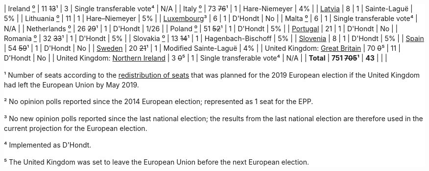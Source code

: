 | Ireland [⁰](https://filipvanlaenen.github.io/irish_ep_polls/average-2019-05-01.html)                                                    | 11 <strike>13</strike>¹       | 3                    | Single transferable vote⁴ | N/A       |
| Italy [⁰](https://filipvanlaenen.github.io/italian_ep_polls/average-2019-05-01.html)                                                    | 73 <strike>76</strike>¹       | 1                    | Hare-Niemeyer             | 4%        |
| [Latvia](https://filipvanlaenen.github.io/latvian_ep_polls/average-2019-05-01.html)                                                     | 8                             | 1                    | Sainte-Laguë              | 5%        |
| Lithuania [⁰](https://github.com/filipvanlaenen/lithuanian_ep_polls/blob/master/average-2019-05-01.md)                                  | 11                            | 1                    | Hare–Niemeyer             | 5%        |
| [Luxembourg](https://filipvanlaenen.github.io/luxembourg_ep_polls/average-2019-05-01.html)³                                             | 6                             | 1                    | D'Hondt                  | No        |
| Malta [⁰](https://github.com/filipvanlaenen/maltese_ep_polls/blob/master/average-2019-05-01.md)                                         | 6                             | 1                    | Single transferable vote⁴ | N/A       |
| Netherlands [⁰](https://filipvanlaenen.github.io/dutch_ep_polls/average-2019-05-01.html)                                                | 26 <strike>29</strike>¹       | 1                    | D'Hondt                  | 1/26      |
| Poland [⁰](https://filipvanlaenen.github.io/polish_ep_polls/average-2019-05-01.html)                                                    | 51 <strike>52</strike>¹       | 1                    | D'Hondt                  | 5%        |
| [Portugal](https://filipvanlaenen.github.io/portuguese_ep_polls/average-2019-05-01.html)                                                | 21                            | 1                    | D'Hondt                  | No        |
| Romania [⁰](https://filipvanlaenen.github.io/romanian_ep_polls/average-2019-05-01.html)                                                 | 32 <strike>33</strike>¹       | 1                    | D'Hondt                  | 5%        |
| Slovakia [⁰](https://github.com/filipvanlaenen/slovakian_ep_polls/blob/master/average-2019-05-01.md)                                    | 13 <strike>14</strike>¹       | 1                    | Hagenbach-Bischoff        | 5%        |
| [Slovenia](https://filipvanlaenen.github.io/slovenian_ep_polls/average-2019-05-01.html)                                                 | 8                             | 1                    | D'Hondt                  | 5%        |
| [Spain](https://filipvanlaenen.github.io/spanish_ep_polls/average-2019-05-01.html)                                                      | 54 <strike>59</strike>¹       | 1                    | D'Hondt                  | No        |
| [Sweden](https://filipvanlaenen.github.io/swedish_ep_polls/average-2019-05-01.html)                                                     | 20 <strike>21</strike>¹       | 1                    | Modified Sainte-Laguë     | 4%        |
| United Kingdom: [Great Britain](https://filipvanlaenen.github.io/british_ep_polls/average-2019-05-01.html)                              | 70 <strike>0</strike>⁵        | 11                   | D'Hondt                  | No        |
| United Kingdom: [Northern Ireland](https://filipvanlaenen.github.io/northern_irish_ep_polls/average-2019-05-01.html)                    | 3 <strike>0</strike>⁵         | 1                    | Single transferable vote⁴ | N/A       |
| **Total**                                                                                                                    | **751 <strike>705</strike>¹** | **43**               |                           |           |

¹ Number of seats according to the [redistribution of seats](http://www.europarl.europa.eu/news/en/headlines/eu-affairs/20180126STO94114/eu-elections-how-many-meps-will-each-country-get-in-2019) that was planned for the 2019 European election if the United Kingdom had left the European Union by May 2019.

² No opinion polls reported since the 2014 European election; represented as 1 seat for the EPP.

³ No new opinion polls reported since the last national election; the results from the last national election are therefore used in the current projection for the European election.

⁴ Implemented as D'Hondt.

⁵ The United Kingdom was set to leave the European Union before the next European election.
